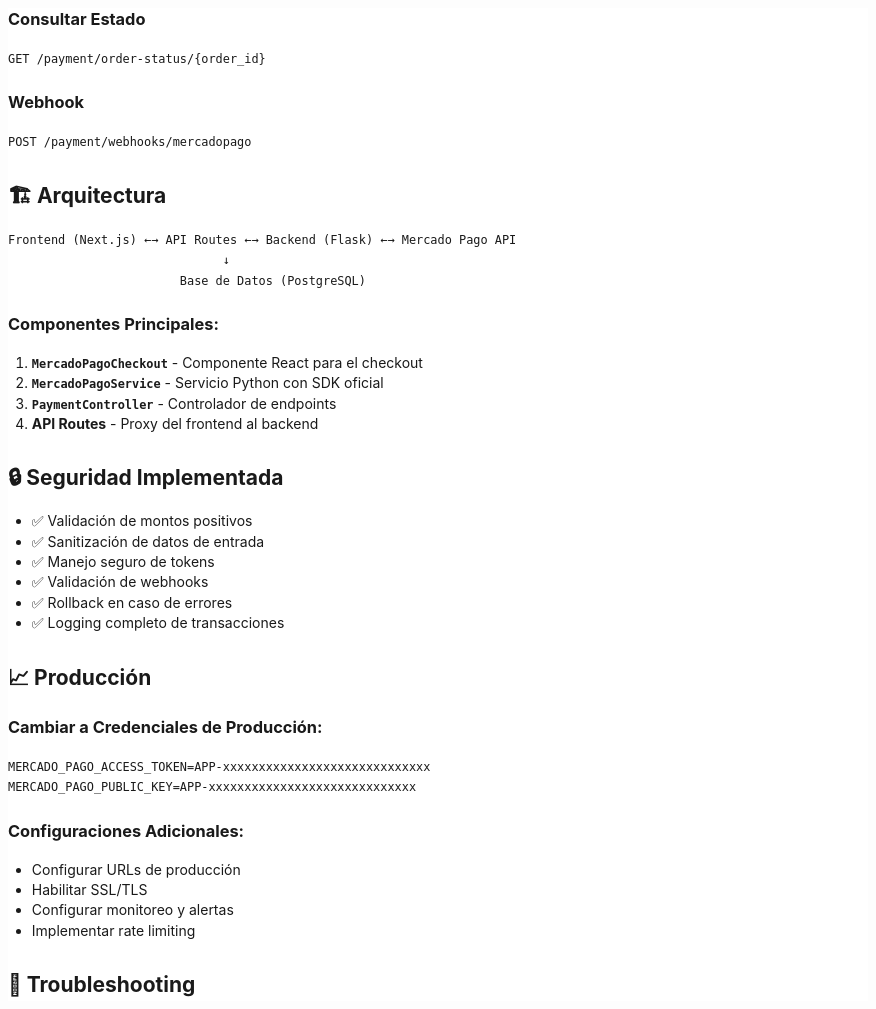 ### Consultar Estado
```http
GET /payment/order-status/{order_id}
```

### Webhook
```http
POST /payment/webhooks/mercadopago
```

## 🏗️ Arquitectura

```
Frontend (Next.js) ←→ API Routes ←→ Backend (Flask) ←→ Mercado Pago API
                              ↓
                        Base de Datos (PostgreSQL)
```

### Componentes Principales:

1. **`MercadoPagoCheckout`** - Componente React para el checkout
2. **`MercadoPagoService`** - Servicio Python con SDK oficial
3. **`PaymentController`** - Controlador de endpoints
4. **API Routes** - Proxy del frontend al backend

## 🔒 Seguridad Implementada

- ✅ Validación de montos positivos
- ✅ Sanitización de datos de entrada
- ✅ Manejo seguro de tokens
- ✅ Validación de webhooks
- ✅ Rollback en caso de errores
- ✅ Logging completo de transacciones

## 📈 Producción

### Cambiar a Credenciales de Producción:
```env
MERCADO_PAGO_ACCESS_TOKEN=APP-xxxxxxxxxxxxxxxxxxxxxxxxxxxxx
MERCADO_PAGO_PUBLIC_KEY=APP-xxxxxxxxxxxxxxxxxxxxxxxxxxxxx
```

### Configuraciones Adicionales:
- Configurar URLs de producción
- Habilitar SSL/TLS
- Configurar monitoreo y alertas
- Implementar rate limiting

## 🐛 Troubleshooting

